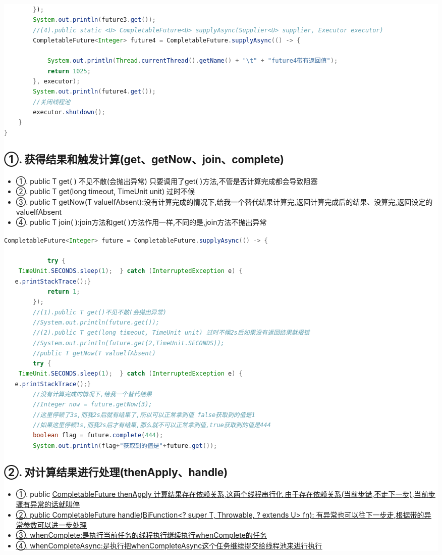 ```java
        });
        System.out.println(future3.get());
        //(4).public static <U> CompletableFuture<U> supplyAsync(Supplier<U> supplier, Executor executor)
        CompletableFuture<Integer> future4 = CompletableFuture.supplyAsync(() -> {
   
            System.out.println(Thread.currentThread().getName() + "\t" + "future4带有返回值");
            return 1025;
        }, executor);
        System.out.println(future4.get());
        //关闭线程池
        executor.shutdown();
    }
}
```


## ①. 获得结果和触发计算(get、getNow、join、complete)

-  ①. public T get( ) 不见不散(会抛出异常) 只要调用了get( )方法,不管是否计算完成都会导致阻塞  
-  ②. public T get(long timeout, TimeUnit unit) 过时不候  
-  ③. public T getNow(T valuelfAbsent):没有计算完成的情况下,给我一个替代结果计算完,返回计算完成后的结果、没算完,返回设定的valuelfAbsent  
-  ④. public T join( ):join方法和get( )方法作用一样,不同的是,join方法不抛出异常 

```java
CompletableFuture<Integer> future = CompletableFuture.supplyAsync(() -> {
   
            try {
    TimeUnit.SECONDS.sleep(1);  } catch (InterruptedException e) {
   e.printStackTrace();}
            return 1;
        });
        //(1).public T get()不见不散(会抛出异常)
        //System.out.println(future.get());
        //(2).public T get(long timeout, TimeUnit unit) 过时不候2s后如果没有返回结果就报错
        //System.out.println(future.get(2,TimeUnit.SECONDS));
        //public T getNow(T valuelfAbsent)
        try {
    TimeUnit.SECONDS.sleep(1);  } catch (InterruptedException e) {
   e.printStackTrace();}
        //没有计算完成的情况下,给我一个替代结果
        //Integer now = future.getNow(3);
        //这里停顿了3s,而我2s后就有结果了,所以可以正常拿到值 false获取到的值是1
        //如果这里停顿1s,而我2s后才有结果,那么就不可以正常拿到值,true获取到的值是444
        boolean flag = future.complete(444);
        System.out.println(flag+"获取到的值是"+future.get());
```

## ②. 对计算结果进行处理(thenApply、handle)

-  ①. public <U> CompletableFuture<U> thenApply 计算结果存在依赖关系,这两个线程串行化 由于存在依赖关系(当前步错,不走下一步),当前步骤有异常的话就叫停  
-  ②. public <U> CompletableFuture<U> handle(BiFunction<? super T, Throwable, ? extends U> fn): 有异常也可以往下一步走,根据带的异常参数可以进一步处理  
-  ③. whenComplete:是执行当前任务的线程执行继续执行whenComplete的任务  
-  ④. whenCompleteAsync:是执行把whenCompleteAsync这个任务继续提交给线程池来进行执行 
